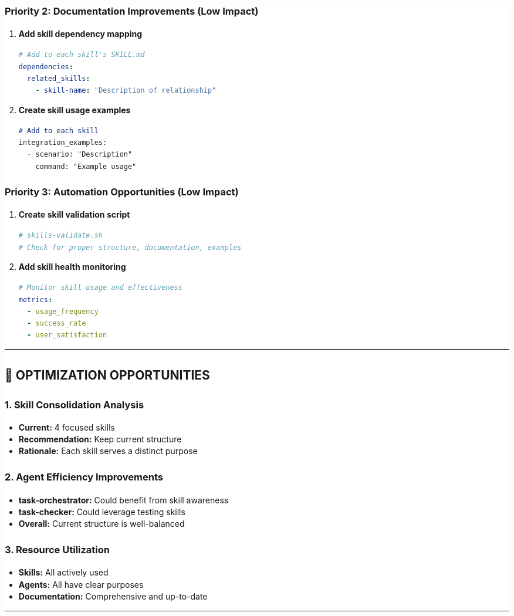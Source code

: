 ### **Priority 2: Documentation Improvements (Low Impact)**
1. **Add skill dependency mapping**
   ```yaml
   # Add to each skill's SKILL.md
   dependencies:
     related_skills:
       - skill-name: "Description of relationship"
   ```

2. **Create skill usage examples**
   ```markdown
   # Add to each skill
   integration_examples:
     - scenario: "Description"
       command: "Example usage"
   ```

### **Priority 3: Automation Opportunities (Low Impact)**
1. **Create skill validation script**
   ```bash
   # skills-validate.sh
   # Check for proper structure, documentation, examples
   ```

2. **Add skill health monitoring**
   ```yaml
   # Monitor skill usage and effectiveness
   metrics:
     - usage_frequency
     - success_rate
     - user_satisfaction
   ```

---

## 🎯 **OPTIMIZATION OPPORTUNITIES**

### **1. Skill Consolidation Analysis**
- **Current:** 4 focused skills
- **Recommendation:** Keep current structure
- **Rationale:** Each skill serves a distinct purpose

### **2. Agent Efficiency Improvements**
- **task-orchestrator:** Could benefit from skill awareness
- **task-checker:** Could leverage testing skills
- **Overall:** Current structure is well-balanced

### **3. Resource Utilization**
- **Skills:** All actively used
- **Agents:** All have clear purposes
- **Documentation:** Comprehensive and up-to-date

---